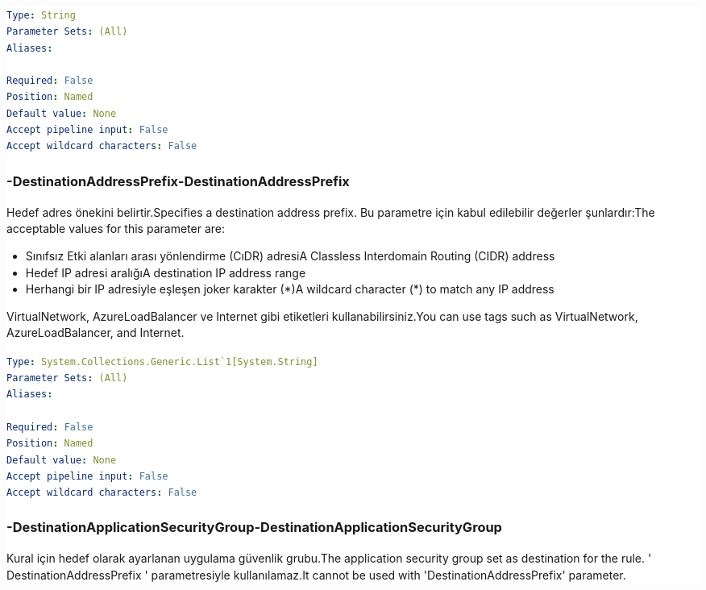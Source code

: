 ```yaml
Type: String
Parameter Sets: (All)
Aliases: 

Required: False
Position: Named
Default value: None
Accept pipeline input: False
Accept wildcard characters: False
```

### <span data-ttu-id="64f16-123">-DestinationAddressPrefix</span><span class="sxs-lookup"><span data-stu-id="64f16-123">-DestinationAddressPrefix</span></span>
<span data-ttu-id="64f16-124">Hedef adres önekini belirtir.</span><span class="sxs-lookup"><span data-stu-id="64f16-124">Specifies a destination address prefix.</span></span>
<span data-ttu-id="64f16-125">Bu parametre için kabul edilebilir değerler şunlardır:</span><span class="sxs-lookup"><span data-stu-id="64f16-125">The acceptable values for this parameter are:</span></span>

- <span data-ttu-id="64f16-126">Sınıfsız Etki alanları arası yönlendirme (CıDR) adresi</span><span class="sxs-lookup"><span data-stu-id="64f16-126">A Classless Interdomain Routing (CIDR) address</span></span> 
- <span data-ttu-id="64f16-127">Hedef IP adresi aralığı</span><span class="sxs-lookup"><span data-stu-id="64f16-127">A destination IP address range</span></span> 
- <span data-ttu-id="64f16-128">Herhangi bir IP adresiyle eşleşen joker karakter (\*)</span><span class="sxs-lookup"><span data-stu-id="64f16-128">A wildcard character (\*) to match any IP address</span></span>

<span data-ttu-id="64f16-129">VirtualNetwork, AzureLoadBalancer ve Internet gibi etiketleri kullanabilirsiniz.</span><span class="sxs-lookup"><span data-stu-id="64f16-129">You can use tags such as VirtualNetwork, AzureLoadBalancer, and Internet.</span></span>

```yaml
Type: System.Collections.Generic.List`1[System.String]
Parameter Sets: (All)
Aliases: 

Required: False
Position: Named
Default value: None
Accept pipeline input: False
Accept wildcard characters: False
```

### <span data-ttu-id="64f16-130">-DestinationApplicationSecurityGroup</span><span class="sxs-lookup"><span data-stu-id="64f16-130">-DestinationApplicationSecurityGroup</span></span>
<span data-ttu-id="64f16-131">Kural için hedef olarak ayarlanan uygulama güvenlik grubu.</span><span class="sxs-lookup"><span data-stu-id="64f16-131">The application security group set as destination for the rule.</span></span> <span data-ttu-id="64f16-132">' DestinationAddressPrefix ' parametresiyle kullanılamaz.</span><span class="sxs-lookup"><span data-stu-id="64f16-132">It cannot be used with 'DestinationAddressPrefix' parameter.</span></span>
